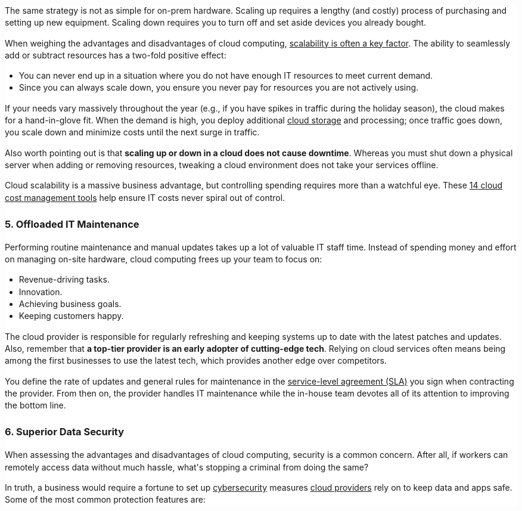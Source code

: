 The same strategy is not as simple for on-prem hardware. Scaling up requires a lengthy (and costly) process of purchasing and setting up new equipment. Scaling down requires you to turn off and set aside devices you already bought.

When weighing the advantages and disadvantages of cloud computing, [scalability is often a key factor](https://phoenixnap.com/glossary/scalability). The ability to seamlessly add or subtract resources has a two-fold positive effect:

- You can never end up in a situation where you do not have enough IT resources to meet current demand.
- Since you can always scale down, you ensure you never pay for resources you are not actively using.

If your needs vary massively throughout the year (e.g., if you have spikes in traffic during the holiday season), the cloud makes for a hand-in-glove fit. When the demand is high, you deploy additional [cloud storage](https://phoenixnap.com/blog/cloud-storage-security) and processing; once traffic goes down, you scale down and minimize costs until the next surge in traffic.

Also worth pointing out is that **scaling up or down in a cloud does not cause downtime**. Whereas you must shut down a physical server when adding or removing resources, tweaking a cloud environment does not take your services offline.

Cloud scalability is a massive business advantage, but controlling spending requires more than a watchful eye. These [14 cloud cost management tools](https://phoenixnap.com/blog/cloud-cost-management-tools) help ensure IT costs never spiral out of control.

### 5. Offloaded IT Maintenance

Performing routine maintenance and manual updates takes up a lot of valuable IT staff time. Instead of spending money and effort on managing on-site hardware, cloud computing frees up your team to focus on:

- Revenue-driving tasks.
- Innovation.
- Achieving business goals.
- Keeping customers happy.

The cloud provider is responsible for regularly refreshing and keeping systems up to date with the latest patches and updates. Also, remember that **a top-tier provider is an early adopter of cutting-edge tech**. Relying on cloud services often means being among the first businesses to use the latest tech, which provides another edge over competitors.

You define the rate of updates and general rules for maintenance in the [service-level agreement (SLA)](https://phoenixnap.com/blog/service-level-agreement-best-practices) you sign when contracting the provider. From then on, the provider handles IT maintenance while the in-house team devotes all of its attention to improving the bottom line.

### 6. Superior Data Security

When assessing the advantages and disadvantages of cloud computing, security is a common concern. After all, if workers can remotely access data without much hassle, what's stopping a criminal from doing the same?

In truth, a business would require a fortune to set up [cybersecurity](https://phoenixnap.com/blog/what-is-cyber-security) measures [cloud providers](https://phoenixnap.com/blog/choose-best-cloud-service-provider) rely on to keep data and apps safe. Some of the most common protection features are:
